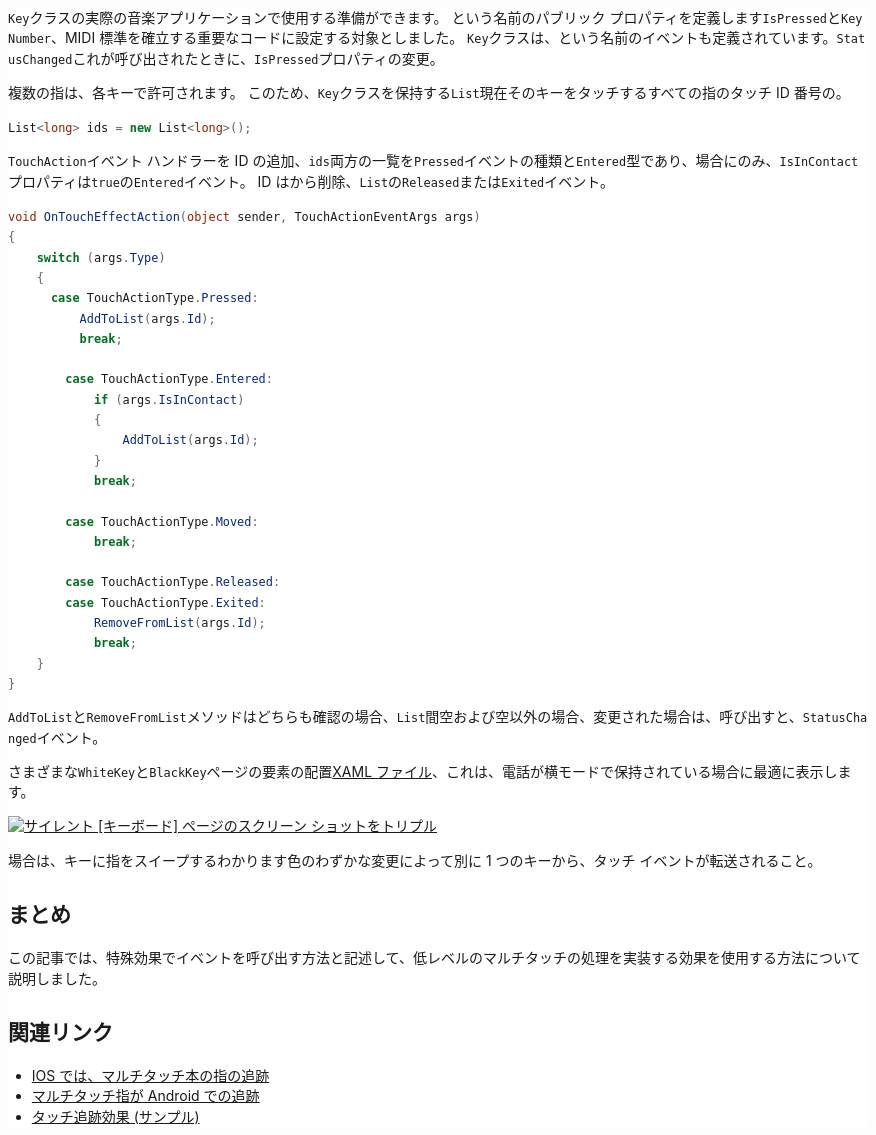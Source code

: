 `Key`クラスの実際の音楽アプリケーションで使用する準備ができます。 という名前のパブリック プロパティを定義します`IsPressed`と`KeyNumber`、MIDI 標準を確立する重要なコードに設定する対象としました。 `Key`クラスは、という名前のイベントも定義されています。`StatusChanged`これが呼び出されたときに、`IsPressed`プロパティの変更。

複数の指は、各キーで許可されます。 このため、`Key`クラスを保持する`List`現在そのキーをタッチするすべての指のタッチ ID 番号の。

```csharp
List<long> ids = new List<long>();
```

`TouchAction`イベント ハンドラーを ID の追加、`ids`両方の一覧を`Pressed`イベントの種類と`Entered`型であり、場合にのみ、`IsInContact`プロパティは`true`の`Entered`イベント。 ID はから削除、`List`の`Released`または`Exited`イベント。

```csharp
void OnTouchEffectAction(object sender, TouchActionEventArgs args)
{
    switch (args.Type)
    {
      case TouchActionType.Pressed:
          AddToList(args.Id);
          break;

        case TouchActionType.Entered:
            if (args.IsInContact)
            {
                AddToList(args.Id);
            }
            break;

        case TouchActionType.Moved:
            break;

        case TouchActionType.Released:
        case TouchActionType.Exited:
            RemoveFromList(args.Id);
            break;
    }
}

```

`AddToList`と`RemoveFromList`メソッドはどちらも確認の場合、`List`間空および空以外の場合、変更された場合は、呼び出すと、`StatusChanged`イベント。

さまざまな`WhiteKey`と`BlackKey`ページの要素の配置[XAML ファイル](https://github.com/xamarin/xamarin-forms-samples/blob/master/Effects/TouchTrackingEffectDemos/TouchTrackingEffectDemos/TouchTrackingEffectDemos/SilentKeyboardPage.xaml)、これは、電話が横モードで保持されている場合に最適に表示します。

[![](touch-tracking-images/silentkeyboard-small.png "サイレント [キーボード] ページのスクリーン ショットをトリプル")](touch-tracking-images/silentkeyboard-large.png#lightbox "サイレント [キーボード] ページの 3 倍になるスクリーン ショット")

場合は、キーに指をスイープするわかります色のわずかな変更によって別に 1 つのキーから、タッチ イベントが転送されること。

## <a name="summary"></a>まとめ

この記事では、特殊効果でイベントを呼び出す方法と記述して、低レベルのマルチタッチの処理を実装する効果を使用する方法について説明しました。


## <a name="related-links"></a>関連リンク

- [IOS では、マルチタッチ本の指の追跡](~/ios/app-fundamentals/touch/touch-tracking.md)
- [マルチタッチ指が Android での追跡](~/android/app-fundamentals/touch/touch-tracking.md)
- [タッチ追跡効果 (サンプル)](https://developer.xamarin.com/samples/xamarin-forms/effects/TouchTrackingEffectDemos/)

